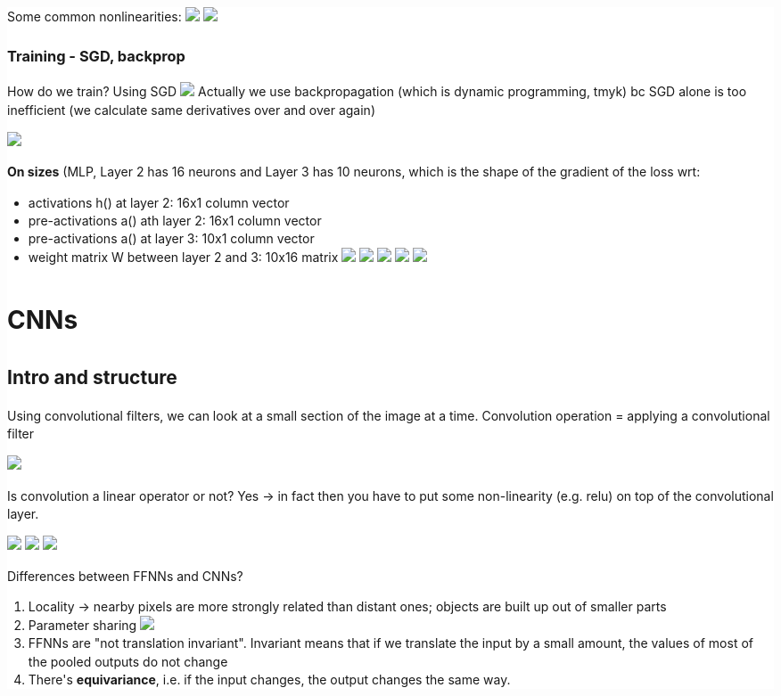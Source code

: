 Some common nonlinearities:
![](@attachment/Clipboard_2022-03-03-12-14-21.png)
![](@attachment/Clipboard_2022-03-03-12-14-31.png)

### Training - SGD, backprop

How do we train? Using SGD
![](@attachment/Clipboard_2022-03-02-16-21-43.png)
Actually we use backpropagation (which is dynamic programming, tmyk) bc SGD alone is too inefficient (we calculate same derivatives over and over again)

![](@attachment/Clipboard_2022-03-02-16-50-36.png)

**On sizes** (MLP, Layer 2 has 16 neurons and Layer 3 has 10 neurons, which is the shape of the gradient of the loss wrt:

- activations h() at layer 2: 16x1 column vector
- pre-activations a() ath layer 2: 16x1 column vector
- pre-activations a() at layer 3: 10x1 column vector
- weight matrix W between layer 2 and 3: 10x16 matrix
![](@attachment/Clipboard_2022-03-02-17-27-34.png)
![](@attachment/Clipboard_2022-03-02-17-27-53.png)
![](@attachment/Clipboard_2022-03-02-17-28-02.png)
![](@attachment/Clipboard_2022-03-02-17-28-11.png)
![](@attachment/Clipboard_2022-03-02-17-28-18.png)

# CNNs

## Intro and structure

Using convolutional filters, we can look at a small section of the image at a time. Convolution operation = applying a convolutional filter

![](@attachment/Clipboard_2022-03-03-14-33-15.png)

Is convolution a linear operator or not? Yes -> in fact then you have to put some non-linearity (e.g. relu) on top of the convolutional layer.

![](@attachment/Clipboard_2022-03-03-14-35-35.png)
![](@attachment/Clipboard_2022-03-03-14-37-20.png)
![](@attachment/Clipboard_2022-03-03-14-47-43.png)

Differences between FFNNs and CNNs?
1. Locality -> nearby pixels are more strongly related than distant ones; objects are built up out of smaller parts
2. Parameter sharing ![](@attachment/Clipboard_2022-03-03-16-41-36.png)
3. FFNNs are "not translation invariant". Invariant means that if we translate the input by a small amount, the values of most of the pooled outputs do not change
4. There's **equivariance**, i.e. if the input changes, the output changes the same way.
